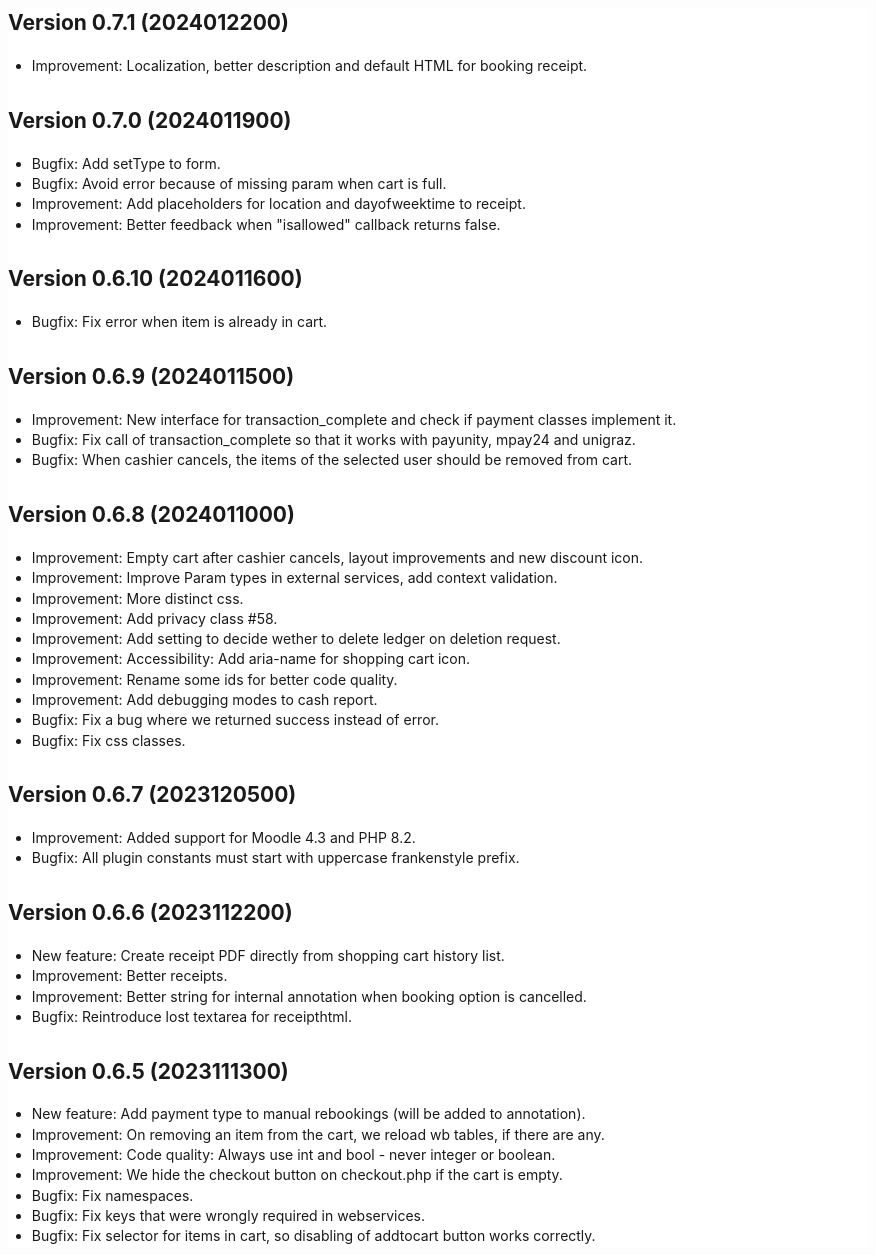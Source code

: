 ## Version 0.7.1 (2024012200)
* Improvement: Localization, better description and default HTML for booking receipt.

## Version 0.7.0 (2024011900)
* Bugfix: Add setType to form.
* Bugfix: Avoid error because of missing param when cart is full.
* Improvement: Add placeholders for location and dayofweektime to receipt.
* Improvement: Better feedback when "isallowed" callback returns false.

## Version 0.6.10 (2024011600)
* Bugfix: Fix error when item is already in cart.

## Version 0.6.9 (2024011500)
* Improvement: New interface for transaction_complete and check if payment classes implement it.
* Bugfix: Fix call of transaction_complete so that it works with payunity, mpay24 and unigraz.
* Bugfix: When cashier cancels, the items of the selected user should be removed from cart.

## Version 0.6.8 (2024011000)
* Improvement: Empty cart after cashier cancels, layout improvements and new discount icon.
* Improvement: Improve Param types in external services, add context validation.
* Improvement: More distinct css.
* Improvement: Add privacy class #58.
* Improvement: Add setting to decide wether to delete ledger on deletion request.
* Improvement: Accessibility: Add aria-name for shopping cart icon.
* Improvement: Rename some ids for better code quality.
* Improvement: Add debugging modes to cash report.
* Bugfix: Fix a bug where we returned success instead of error.
* Bugfix: Fix css classes.

## Version 0.6.7 (2023120500)
* Improvement: Added support for Moodle 4.3 and PHP 8.2.
* Bugfix: All plugin constants must start with uppercase frankenstyle prefix.

## Version 0.6.6 (2023112200)
* New feature: Create receipt PDF directly from shopping cart history list.
* Improvement: Better receipts.
* Improvement: Better string for internal annotation when booking option is cancelled.
* Bugfix: Reintroduce lost textarea for receipthtml.

## Version 0.6.5 (2023111300)
* New feature: Add payment type to manual rebookings (will be added to annotation).
* Improvement: On removing an item from the cart, we reload wb tables, if there are any.
* Improvement: Code quality: Always use int and bool - never integer or boolean.
* Improvement: We hide the checkout button on checkout.php if the cart is empty.
* Bugfix: Fix namespaces.
* Bugfix: Fix keys that were wrongly required in webservices.
* Bugfix: Fix selector for items in cart, so disabling of addtocart button works correctly.
